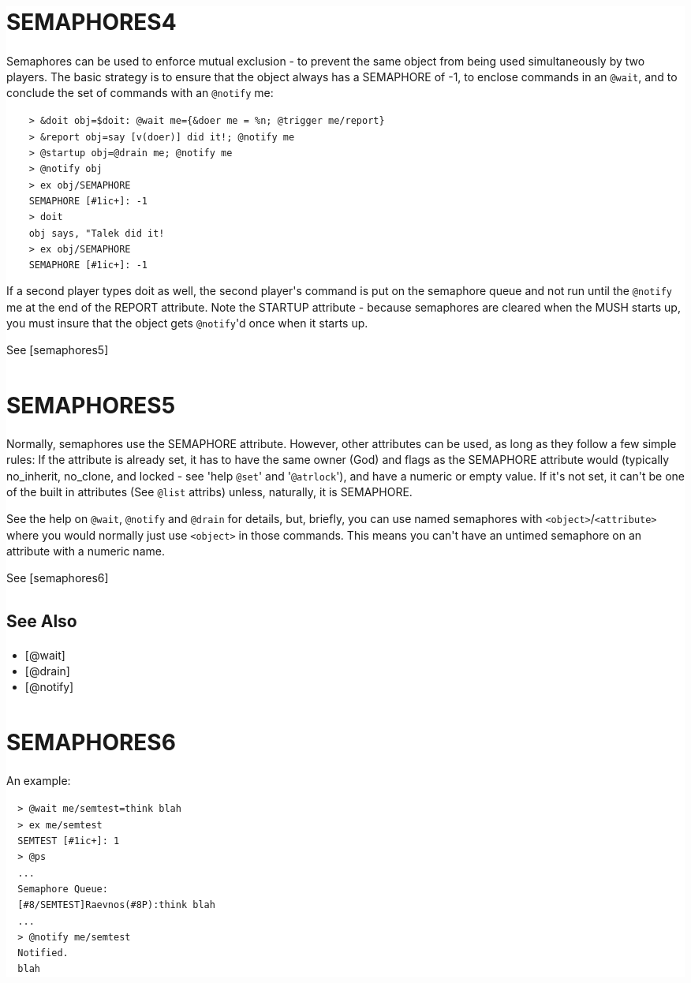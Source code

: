 # SEMAPHORES4
  Semaphores can be used to enforce mutual exclusion - to prevent the same object from being used simultaneously by two players. The basic strategy is to ensure that the object always has a SEMAPHORE of -1, to enclose commands in an `@wait`, and to conclude the set of commands with an `@notify` me:

```
    > &doit obj=$doit: @wait me={&doer me = %n; @trigger me/report}
    > &report obj=say [v(doer)] did it!; @notify me
    > @startup obj=@drain me; @notify me
    > @notify obj
    > ex obj/SEMAPHORE
    SEMAPHORE [#1ic+]: -1
    > doit
    obj says, "Talek did it!
    > ex obj/SEMAPHORE
    SEMAPHORE [#1ic+]: -1
```

  If a second player types doit as well, the second player's command is put on the semaphore queue and not run until the `@notify` me at the end of the REPORT attribute. Note the STARTUP attribute - because semaphores are cleared when the MUSH starts up, you must insure that the object gets `@notify`'d once when it starts up.

  See [semaphores5]

# SEMAPHORES5
  Normally, semaphores use the SEMAPHORE attribute. However, other attributes can be used, as long as they follow a few simple rules: If the attribute is already set, it has to have the same owner (God) and flags as the SEMAPHORE attribute would (typically no_inherit, no_clone, and locked - see 'help `@set`' and '`@atrlock`'), and have a numeric or empty value. If it's not set, it can't be one of the built in attributes (See `@list` attribs) unless, naturally, it is SEMAPHORE.

  See the help on `@wait`, `@notify` and `@drain` for details, but, briefly, you can use named semaphores with `<object>`/`<attribute>` where you would normally just use `<object>` in those commands. This means you can't have an untimed semaphore on an attribute with a numeric name.

  See [semaphores6]


## See Also
- [@wait]
- [@drain]
- [@notify]

# SEMAPHORES6
  An example:

```
  > @wait me/semtest=think blah
  > ex me/semtest
  SEMTEST [#1ic+]: 1
  > @ps
  ...
  Semaphore Queue:
  [#8/SEMTEST]Raevnos(#8P):think blah
  ...
  > @notify me/semtest
  Notified.
  blah
```
